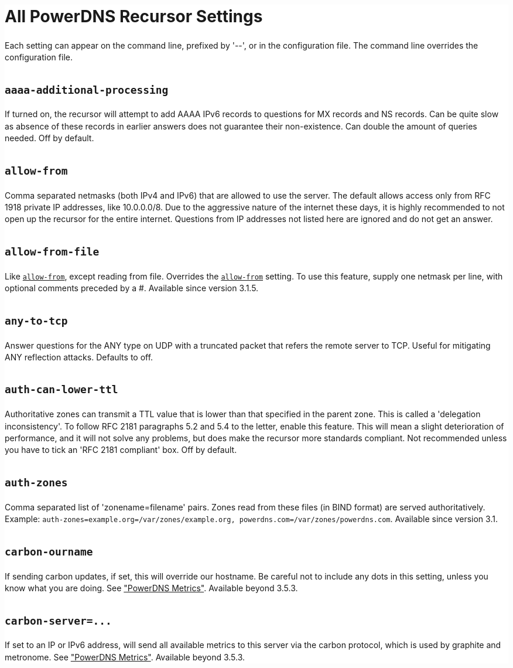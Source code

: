 # All PowerDNS Recursor Settings
Each setting can appear on the command line, prefixed by '--', or in the configuration file. The command line overrides the configuration file.

## `aaaa-additional-processing`
If turned on, the recursor will attempt to add AAAA IPv6 records to questions for MX records and NS records. Can be quite slow as absence of these records in earlier answers does not guarantee their non-existence. Can double the amount of queries needed. Off by default.

## `allow-from`
Comma separated netmasks (both IPv4 and IPv6) that are allowed to use the server. The default allows access only from RFC 1918 private IP addresses, like 10.0.0.0/8. Due to the aggressive nature of the internet these days, it is highly recommended to not open up the recursor for the entire internet. Questions from IP addresses not listed here are ignored and do not get an answer.

## `allow-from-file`
Like [`allow-from`](#allow-from), except reading from file. Overrides the [`allow-from`](#allow-from) setting. To use this feature, supply one netmask per line, with optional comments preceded by a \#. Available since version 3.1.5.

## `any-to-tcp`
Answer questions for the ANY type on UDP with a truncated packet that refers the remote server to TCP. Useful for mitigating ANY reflection attacks. Defaults to off.

## `auth-can-lower-ttl`
Authoritative zones can transmit a TTL value that is lower than that specified in the parent zone. This is called a 'delegation inconsistency'. To follow RFC 2181 paragraphs 5.2 and 5.4 to the letter, enable this feature. This will mean a slight deterioration of performance, and it will not solve any problems, but does make the recursor more standards compliant. Not recommended unless you have to tick an 'RFC 2181 compliant' box. Off by default.

## `auth-zones`
Comma separated list of 'zonename=filename' pairs. Zones read from these files (in BIND format) are served authoritatively. Example: `auth-zones=example.org=/var/zones/example.org, powerdns.com=/var/zones/powerdns.com`. Available since version 3.1.

## `carbon-ourname`
If sending carbon updates, if set, this will override our hostname. Be
careful not to include any dots in this setting, unless you know what you
are doing.  See ["PowerDNS Metrics"](../common/logging.md#sending-to-carbongraphitemetronome). 
Available beyond 3.5.3.


## `carbon-server=...`
If set to an IP or IPv6 address, will send all available metrics to this server via the carbon protocol, which is used by graphite and metronome. See ["PowerDNS Metrics"](../common/logging.md#sending-to-carbongraphitemetronome). Available beyond 3.5.3.
